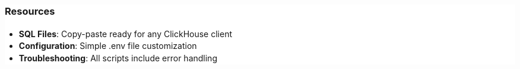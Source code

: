 ### Resources

- **SQL Files**: Copy-paste ready for any ClickHouse client
- **Configuration**: Simple .env file customization
- **Troubleshooting**: All scripts include error handling
